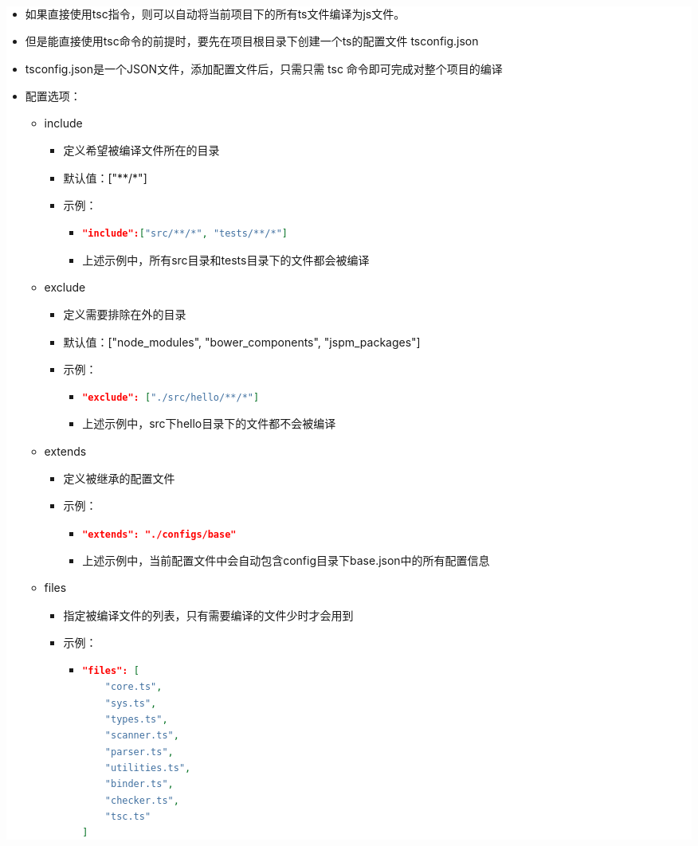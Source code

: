   - 如果直接使用tsc指令，则可以自动将当前项目下的所有ts文件编译为js文件。

  - 但是能直接使用tsc命令的前提时，要先在项目根目录下创建一个ts的配置文件 tsconfig.json

  - tsconfig.json是一个JSON文件，添加配置文件后，只需只需 tsc 命令即可完成对整个项目的编译

  - 配置选项：

    - include

      - 定义希望被编译文件所在的目录

      - 默认值：["\*\*/\*"]

      - 示例：

        - ```json
          "include":["src/**/*", "tests/**/*"]
          ```

        - 上述示例中，所有src目录和tests目录下的文件都会被编译

    - exclude

      - 定义需要排除在外的目录

      - 默认值：["node_modules", "bower_components", "jspm_packages"]

      - 示例：

        - ```json
          "exclude": ["./src/hello/**/*"]
          ```

        - 上述示例中，src下hello目录下的文件都不会被编译

    - extends

      - 定义被继承的配置文件

      - 示例：

        - ```json
          "extends": "./configs/base"
          ```

        - 上述示例中，当前配置文件中会自动包含config目录下base.json中的所有配置信息

    - files

      - 指定被编译文件的列表，只有需要编译的文件少时才会用到

      - 示例：

        - ```json
          "files": [   
              "core.ts",    
              "sys.ts",   
              "types.ts",   
              "scanner.ts",  
              "parser.ts",  
              "utilities.ts",  
              "binder.ts",  
              "checker.ts",  
              "tsc.ts"  
          ]
          ```
          